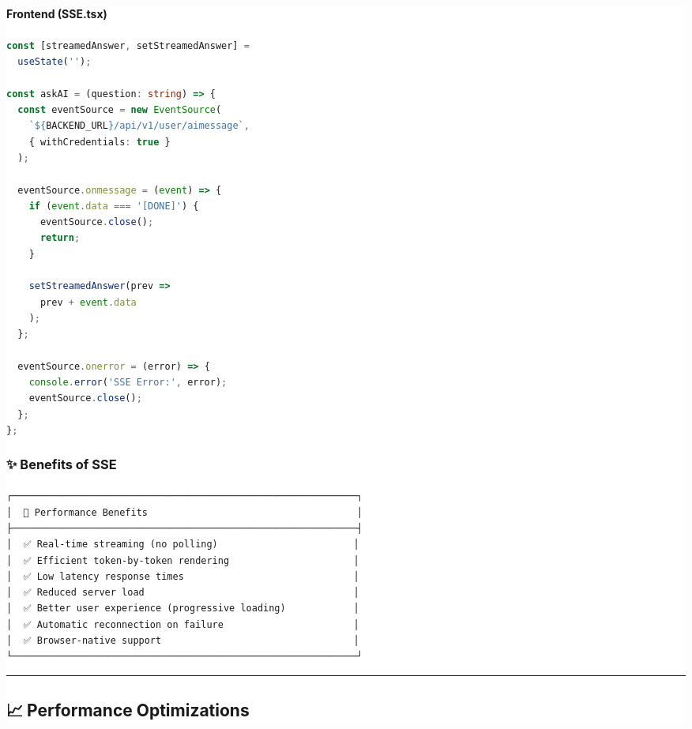#### Frontend (SSE.tsx)

```typescript
const [streamedAnswer, setStreamedAnswer] = 
  useState('');

const askAI = (question: string) => {
  const eventSource = new EventSource(
    `${BACKEND_URL}/api/v1/user/aimessage`,
    { withCredentials: true }
  );

  eventSource.onmessage = (event) => {
    if (event.data === '[DONE]') {
      eventSource.close();
      return;
    }
    
    setStreamedAnswer(prev => 
      prev + event.data
    );
  };

  eventSource.onerror = (error) => {
    console.error('SSE Error:', error);
    eventSource.close();
  };
};
```

</td>
</tr>
</table>

### ✨ Benefits of SSE

```
┌─────────────────────────────────────────────────────────────┐
│  🚀 Performance Benefits                                     │
├─────────────────────────────────────────────────────────────┤
│  ✅ Real-time streaming (no polling)                        │
│  ✅ Efficient token-by-token rendering                      │
│  ✅ Low latency response times                              │
│  ✅ Reduced server load                                     │
│  ✅ Better user experience (progressive loading)            │
│  ✅ Automatic reconnection on failure                       │
│  ✅ Browser-native support                                  │
└─────────────────────────────────────────────────────────────┘
```

---

## 📈 Performance Optimizations
